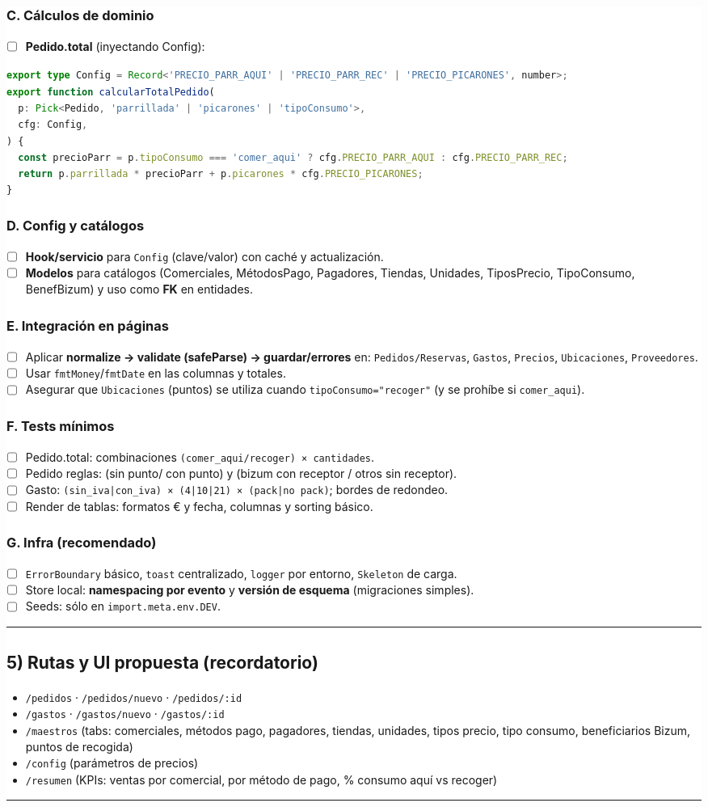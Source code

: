 ### C. Cálculos de dominio

- [ ] **Pedido.total** (inyectando Config):

```ts
export type Config = Record<'PRECIO_PARR_AQUI' | 'PRECIO_PARR_REC' | 'PRECIO_PICARONES', number>;
export function calcularTotalPedido(
  p: Pick<Pedido, 'parrillada' | 'picarones' | 'tipoConsumo'>,
  cfg: Config,
) {
  const precioParr = p.tipoConsumo === 'comer_aqui' ? cfg.PRECIO_PARR_AQUI : cfg.PRECIO_PARR_REC;
  return p.parrillada * precioParr + p.picarones * cfg.PRECIO_PICARONES;
}
```

### D. Config y catálogos

- [ ] **Hook/servicio** para `Config` (clave/valor) con caché y actualización.
- [ ] **Modelos** para catálogos (Comerciales, MétodosPago, Pagadores, Tiendas, Unidades, TiposPrecio, TipoConsumo, BenefBizum) y uso como **FK** en entidades.

### E. Integración en páginas

- [ ] Aplicar **normalize → validate (safeParse) → guardar/errores** en: `Pedidos/Reservas`, `Gastos`, `Precios`, `Ubicaciones`, `Proveedores`.
- [ ] Usar `fmtMoney`/`fmtDate` en las columnas y totales.
- [ ] Asegurar que `Ubicaciones` (puntos) se utiliza cuando `tipoConsumo="recoger"` (y se prohíbe si `comer_aqui`).

### F. Tests mínimos

- [ ] Pedido.total: combinaciones `(comer_aqui/recoger) × cantidades`.
- [ ] Pedido reglas: (sin punto/ con punto) y (bizum con receptor / otros sin receptor).
- [ ] Gasto: `(sin_iva|con_iva) × (4|10|21) × (pack|no pack)`; bordes de redondeo.
- [ ] Render de tablas: formatos € y fecha, columnas y sorting básico.

### G. Infra (recomendado)

- [ ] `ErrorBoundary` básico, `toast` centralizado, `logger` por entorno, `Skeleton` de carga.
- [ ] Store local: **namespacing por evento** y **versión de esquema** (migraciones simples).
- [ ] Seeds: sólo en `import.meta.env.DEV`.

---

## 5) Rutas y UI propuesta (recordatorio)

- `/pedidos` · `/pedidos/nuevo` · `/pedidos/:id`
- `/gastos` · `/gastos/nuevo` · `/gastos/:id`
- `/maestros` (tabs: comerciales, métodos pago, pagadores, tiendas, unidades, tipos precio, tipo consumo, beneficiarios Bizum, puntos de recogida)
- `/config` (parámetros de precios)
- `/resumen` (KPIs: ventas por comercial, por método de pago, % consumo aquí vs recoger)

---